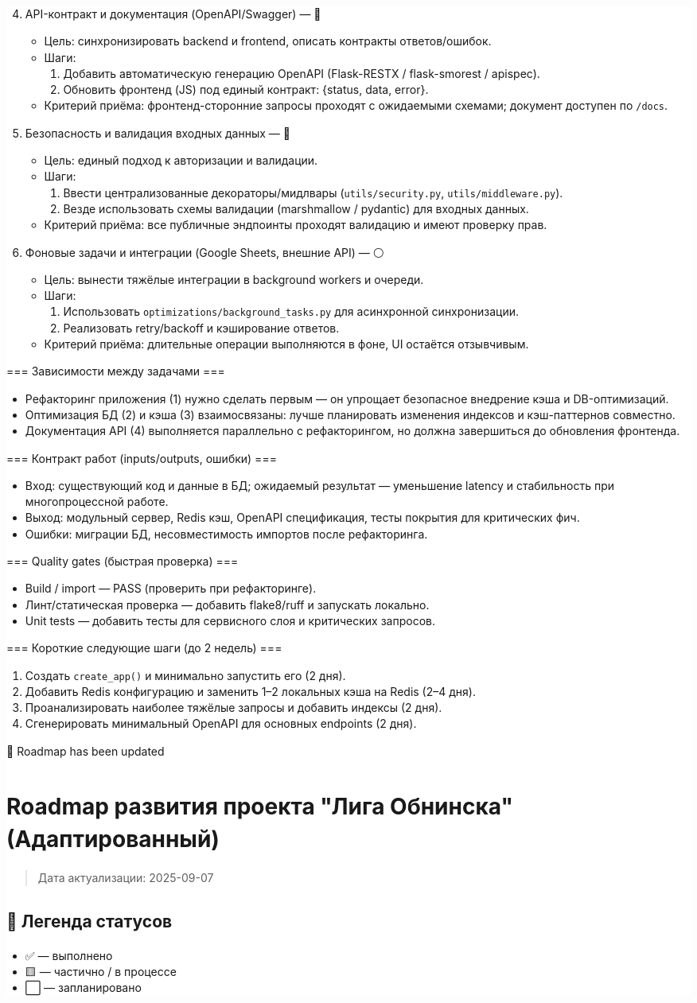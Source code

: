 4) API-контракт и документация (OpenAPI/Swagger) — 🔵
   - Цель: синхронизировать backend и frontend, описать контракты ответов/ошибок.
   - Шаги:
     1. Добавить автоматическую генерацию OpenAPI (Flask-RESTX / flask-smorest / apispec).
     2. Обновить фронтенд (JS) под единый контракт: {status, data, error}.
   - Критерий приёма: фронтенд-сторонние запросы проходят с ожидаемыми схемами; документ доступен по `/docs`.

5) Безопасность и валидация входных данных — 🔵
   - Цель: единый подход к авторизации и валидации.
   - Шаги:
     1. Ввести централизованные декораторы/мидлвары (`utils/security.py`, `utils/middleware.py`).
     2. Везде использовать схемы валидации (marshmallow / pydantic) для входных данных.
   - Критерий приёма: все публичные эндпоинты проходят валидацию и имеют проверку прав.

6) Фоновые задачи и интеграции (Google Sheets, внешние API) — ⚪
   - Цель: вынести тяжёлые интеграции в background workers и очереди.
   - Шаги:
     1. Использовать `optimizations/background_tasks.py` для асинхронной синхронизации.
     2. Реализовать retry/backoff и кэширование ответов.
   - Критерий приёма: длительные операции выполняются в фоне, UI остаётся отзывчивым.

=== Зависимости между задачами ===
- Рефакторинг приложения (1) нужно сделать первым — он упрощает безопасное внедрение кэша и DB-оптимизаций.
- Оптимизация БД (2) и кэша (3) взаимосвязаны: лучше планировать изменения индексов и кэш-паттернов совместно.
- Документация API (4) выполняется параллельно с рефакторингом, но должна завершиться до обновления фронтенда.

=== Контракт работ (inputs/outputs, ошибки) ===
- Вход: существующий код и данные в БД; ожидаемый результат — уменьшение latency и стабильность при многопроцессной работе.
- Выход: модульный сервер, Redis кэш, OpenAPI спецификация, тесты покрытия для критических фич.
- Ошибки: миграции БД, несовместимость импортов после рефакторинга.

=== Quality gates (быстрая проверка) ===
- Build / import — PASS (проверить при рефакторинге).
- Линт/статическая проверка — добавить flake8/ruff и запускать локально.
- Unit tests — добавить тесты для сервисного слоя и критических запросов.

=== Короткие следующие шаги (до 2 недель) ===
1. Создать `create_app()` и минимально запустить его (2 дня).
2. Добавить Redis конфигурацию и заменить 1–2 локальных кэша на Redis (2–4 дня).
3. Проанализировать наиболее тяжёлые запросы и добавить индексы (2 дня).
4. Сгенерировать минимальный OpenAPI для основных endpoints (2 дня).

🔄 Roadmap has been updated

# Roadmap развития проекта "Лига Обнинска" (Адаптированный)

> Дата актуализации: 2025-09-07

## 🧭 Легенда статусов
- ✅ — выполнено
- 🟨 — частично / в процессе
- ⬜ — запланировано
